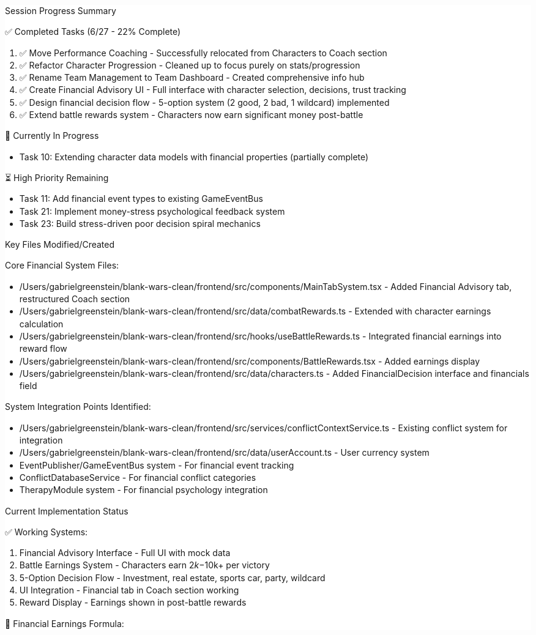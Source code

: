   Session Progress Summary

  ✅ Completed Tasks (6/27 - 22% Complete)

  1. ✅ Move Performance Coaching - Successfully relocated from Characters to Coach section
  2. ✅ Refactor Character Progression - Cleaned up to focus purely on stats/progression
  3. ✅ Rename Team Management to Team Dashboard - Created comprehensive info hub
  4. ✅ Create Financial Advisory UI - Full interface with character selection, decisions, trust tracking
  5. ✅ Design financial decision flow - 5-option system (2 good, 2 bad, 1 wildcard) implemented
  6. ✅ Extend battle rewards system - Characters now earn significant money post-battle

  🔄 Currently In Progress

  - Task 10: Extending character data models with financial properties (partially complete)

  ⏳ High Priority Remaining

  - Task 11: Add financial event types to existing GameEventBus
  - Task 21: Implement money-stress psychological feedback system
  - Task 23: Build stress-driven poor decision spiral mechanics

  Key Files Modified/Created

  Core Financial System Files:

  - /Users/gabrielgreenstein/blank-wars-clean/frontend/src/components/MainTabSystem.tsx - Added Financial Advisory tab, restructured Coach section
  - /Users/gabrielgreenstein/blank-wars-clean/frontend/src/data/combatRewards.ts - Extended with character earnings calculation
  - /Users/gabrielgreenstein/blank-wars-clean/frontend/src/hooks/useBattleRewards.ts - Integrated financial earnings into reward flow
  - /Users/gabrielgreenstein/blank-wars-clean/frontend/src/components/BattleRewards.tsx - Added earnings display
  - /Users/gabrielgreenstein/blank-wars-clean/frontend/src/data/characters.ts - Added FinancialDecision interface and financials field

  System Integration Points Identified:

  - /Users/gabrielgreenstein/blank-wars-clean/frontend/src/services/conflictContextService.ts - Existing conflict system for integration
  - /Users/gabrielgreenstein/blank-wars-clean/frontend/src/data/userAccount.ts - User currency system
  - EventPublisher/GameEventBus system - For financial event tracking
  - ConflictDatabaseService - For financial conflict categories
  - TherapyModule system - For financial psychology integration

  Current Implementation Status

  ✅ Working Systems:

  1. Financial Advisory Interface - Full UI with mock data
  2. Battle Earnings System - Characters earn $2k-$10k+ per victory
  3. 5-Option Decision Flow - Investment, real estate, sports car, party, wildcard
  4. UI Integration - Financial tab in Coach section working
  5. Reward Display - Earnings shown in post-battle rewards

  🔧 Financial Earnings Formula:
